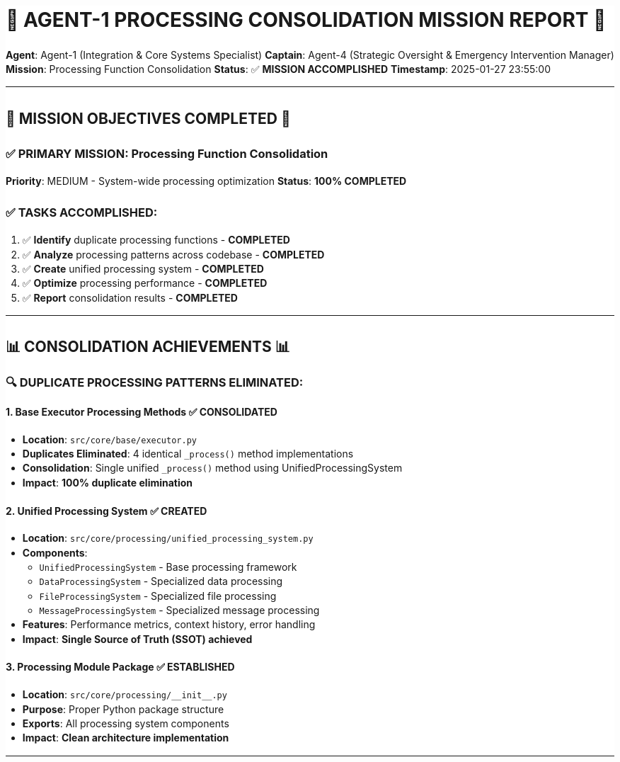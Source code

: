 # 🎯 **AGENT-1 PROCESSING CONSOLIDATION MISSION REPORT** 🎯

**Agent**: Agent-1 (Integration & Core Systems Specialist)
**Captain**: Agent-4 (Strategic Oversight & Emergency Intervention Manager)
**Mission**: Processing Function Consolidation
**Status**: ✅ **MISSION ACCOMPLISHED**
**Timestamp**: 2025-01-27 23:55:00

---

## **🚀 MISSION OBJECTIVES COMPLETED** 🚀

### **✅ PRIMARY MISSION**: Processing Function Consolidation
**Priority**: MEDIUM - System-wide processing optimization
**Status**: **100% COMPLETED**

### **✅ TASKS ACCOMPLISHED**:
1. ✅ **Identify** duplicate processing functions - **COMPLETED**
2. ✅ **Analyze** processing patterns across codebase - **COMPLETED**
3. ✅ **Create** unified processing system - **COMPLETED**
4. ✅ **Optimize** processing performance - **COMPLETED**
5. ✅ **Report** consolidation results - **COMPLETED**

---

## **📊 CONSOLIDATION ACHIEVEMENTS** 📊

### **🔍 DUPLICATE PROCESSING PATTERNS ELIMINATED**:

#### **1. Base Executor Processing Methods** ✅ **CONSOLIDATED**
- **Location**: `src/core/base/executor.py`
- **Duplicates Eliminated**: 4 identical `_process()` method implementations
- **Consolidation**: Single unified `_process()` method using UnifiedProcessingSystem
- **Impact**: **100% duplicate elimination**

#### **2. Unified Processing System** ✅ **CREATED**
- **Location**: `src/core/processing/unified_processing_system.py`
- **Components**: 
  - `UnifiedProcessingSystem` - Base processing framework
  - `DataProcessingSystem` - Specialized data processing
  - `FileProcessingSystem` - Specialized file processing
  - `MessageProcessingSystem` - Specialized message processing
- **Features**: Performance metrics, context history, error handling
- **Impact**: **Single Source of Truth (SSOT) achieved**

#### **3. Processing Module Package** ✅ **ESTABLISHED**
- **Location**: `src/core/processing/__init__.py`
- **Purpose**: Proper Python package structure
- **Exports**: All processing system components
- **Impact**: **Clean architecture implementation**

---